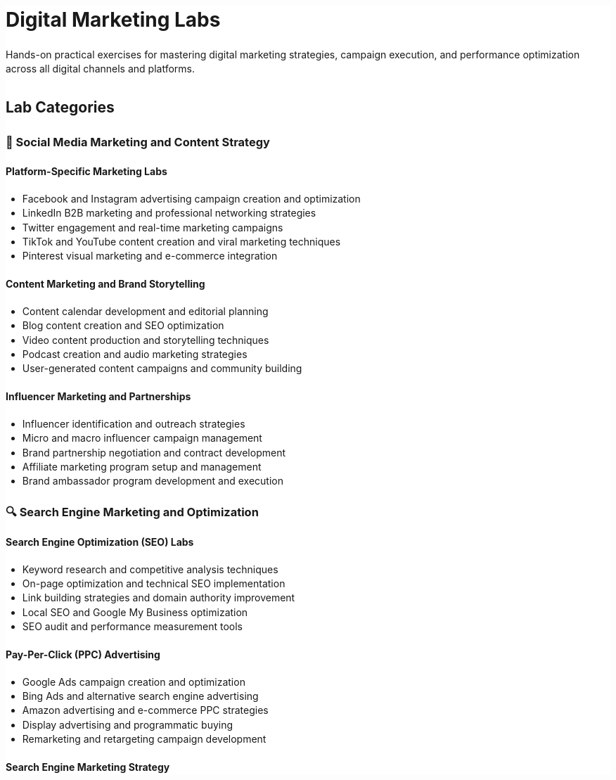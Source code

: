 # Digital Marketing Labs

Hands-on practical exercises for mastering digital marketing strategies, campaign execution, and performance optimization across all digital channels and platforms.

## Lab Categories

### 📱 Social Media Marketing and Content Strategy

#### Platform-Specific Marketing Labs

- Facebook and Instagram advertising campaign creation and optimization
- LinkedIn B2B marketing and professional networking strategies
- Twitter engagement and real-time marketing campaigns
- TikTok and YouTube content creation and viral marketing techniques
- Pinterest visual marketing and e-commerce integration

#### Content Marketing and Brand Storytelling

- Content calendar development and editorial planning
- Blog content creation and SEO optimization
- Video content production and storytelling techniques
- Podcast creation and audio marketing strategies
- User-generated content campaigns and community building

#### Influencer Marketing and Partnerships

- Influencer identification and outreach strategies
- Micro and macro influencer campaign management
- Brand partnership negotiation and contract development
- Affiliate marketing program setup and management
- Brand ambassador program development and execution

### 🔍 Search Engine Marketing and Optimization

#### Search Engine Optimization (SEO) Labs

- Keyword research and competitive analysis techniques
- On-page optimization and technical SEO implementation
- Link building strategies and domain authority improvement
- Local SEO and Google My Business optimization
- SEO audit and performance measurement tools

#### Pay-Per-Click (PPC) Advertising

- Google Ads campaign creation and optimization
- Bing Ads and alternative search engine advertising
- Amazon advertising and e-commerce PPC strategies
- Display advertising and programmatic buying
- Remarketing and retargeting campaign development

#### Search Engine Marketing Strategy
